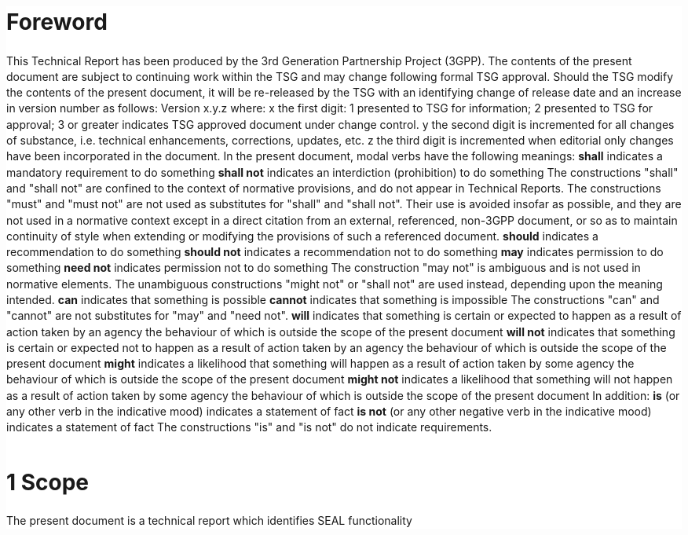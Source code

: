 # Foreword
This Technical Report has been produced by the 3rd Generation Partnership
Project (3GPP).
The contents of the present document are subject to continuing work within the
TSG and may change following formal TSG approval. Should the TSG modify the
contents of the present document, it will be re-released by the TSG with an
identifying change of release date and an increase in version number as
follows:
Version x.y.z
where:
x the first digit:
1 presented to TSG for information;
2 presented to TSG for approval;
3 or greater indicates TSG approved document under change control.
y the second digit is incremented for all changes of substance, i.e. technical
enhancements, corrections, updates, etc.
z the third digit is incremented when editorial only changes have been
incorporated in the document.
In the present document, modal verbs have the following meanings:
**shall** indicates a mandatory requirement to do something
**shall not** indicates an interdiction (prohibition) to do something
The constructions \"shall\" and \"shall not\" are confined to the context of
normative provisions, and do not appear in Technical Reports.
The constructions \"must\" and \"must not\" are not used as substitutes for
\"shall\" and \"shall not\". Their use is avoided insofar as possible, and
they are not used in a normative context except in a direct citation from an
external, referenced, non-3GPP document, or so as to maintain continuity of
style when extending or modifying the provisions of such a referenced
document.
**should** indicates a recommendation to do something
**should not** indicates a recommendation not to do something
**may** indicates permission to do something
**need not** indicates permission not to do something
The construction \"may not\" is ambiguous and is not used in normative
elements. The unambiguous constructions \"might not\" or \"shall not\" are
used instead, depending upon the meaning intended.
**can** indicates that something is possible
**cannot** indicates that something is impossible
The constructions \"can\" and \"cannot\" are not substitutes for \"may\" and
\"need not\".
**will** indicates that something is certain or expected to happen as a result
of action taken by an agency the behaviour of which is outside the scope of
the present document
**will not** indicates that something is certain or expected not to happen as
a result of action taken by an agency the behaviour of which is outside the
scope of the present document
**might** indicates a likelihood that something will happen as a result of
action taken by some agency the behaviour of which is outside the scope of the
present document
**might not** indicates a likelihood that something will not happen as a
result of action taken by some agency the behaviour of which is outside the
scope of the present document
In addition:
**is** (or any other verb in the indicative mood) indicates a statement of
fact
**is not** (or any other negative verb in the indicative mood) indicates a
statement of fact
The constructions \"is\" and \"is not\" do not indicate requirements.
# 1 Scope
The present document is a technical report which identifies SEAL functionality